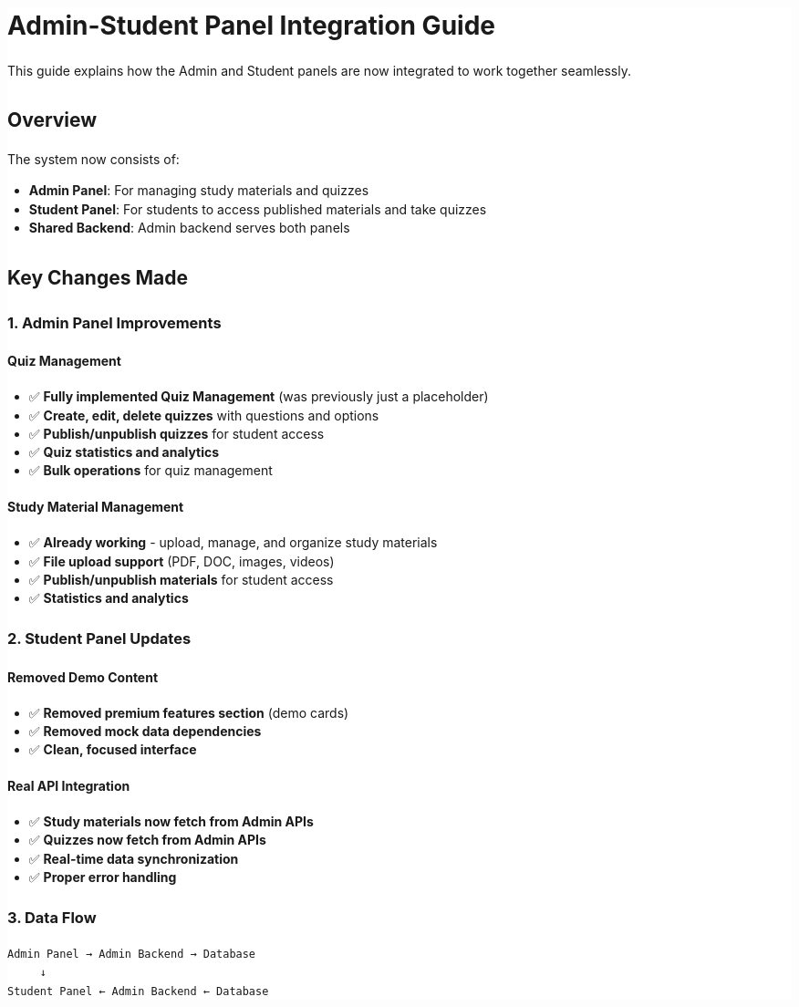 # Admin-Student Panel Integration Guide

This guide explains how the Admin and Student panels are now integrated to work together seamlessly.

## Overview

The system now consists of:

- **Admin Panel**: For managing study materials and quizzes
- **Student Panel**: For students to access published materials and take quizzes
- **Shared Backend**: Admin backend serves both panels

## Key Changes Made

### 1. Admin Panel Improvements

#### Quiz Management

- ✅ **Fully implemented Quiz Management** (was previously just a placeholder)
- ✅ **Create, edit, delete quizzes** with questions and options
- ✅ **Publish/unpublish quizzes** for student access
- ✅ **Quiz statistics and analytics**
- ✅ **Bulk operations** for quiz management

#### Study Material Management

- ✅ **Already working** - upload, manage, and organize study materials
- ✅ **File upload support** (PDF, DOC, images, videos)
- ✅ **Publish/unpublish materials** for student access
- ✅ **Statistics and analytics**

### 2. Student Panel Updates

#### Removed Demo Content

- ✅ **Removed premium features section** (demo cards)
- ✅ **Removed mock data dependencies**
- ✅ **Clean, focused interface**

#### Real API Integration

- ✅ **Study materials now fetch from Admin APIs**
- ✅ **Quizzes now fetch from Admin APIs**
- ✅ **Real-time data synchronization**
- ✅ **Proper error handling**

### 3. Data Flow

```
Admin Panel → Admin Backend → Database
     ↓
Student Panel ← Admin Backend ← Database
```
